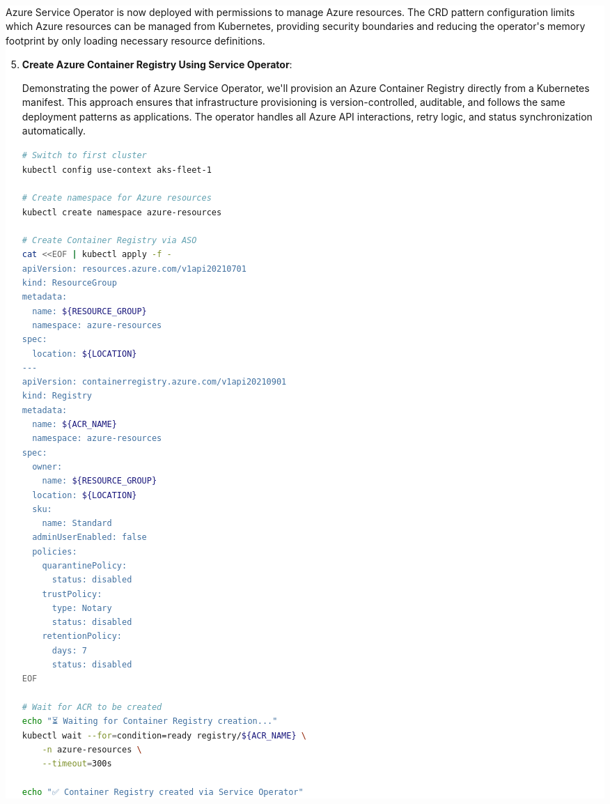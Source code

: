   Azure Service Operator is now deployed with permissions to manage Azure resources. The CRD pattern configuration limits which Azure resources can be managed from Kubernetes, providing security boundaries and reducing the operator's memory footprint by only loading necessary resource definitions.

5. **Create Azure Container Registry Using Service Operator**:

   Demonstrating the power of Azure Service Operator, we'll provision an Azure Container Registry directly from a Kubernetes manifest. This approach ensures that infrastructure provisioning is version-controlled, auditable, and follows the same deployment patterns as applications. The operator handles all Azure API interactions, retry logic, and status synchronization automatically.

   ```bash
   # Switch to first cluster
   kubectl config use-context aks-fleet-1
   
   # Create namespace for Azure resources
   kubectl create namespace azure-resources
   
   # Create Container Registry via ASO
   cat <<EOF | kubectl apply -f -
   apiVersion: resources.azure.com/v1api20210701
   kind: ResourceGroup
   metadata:
     name: ${RESOURCE_GROUP}
     namespace: azure-resources
   spec:
     location: ${LOCATION}
   ---
   apiVersion: containerregistry.azure.com/v1api20210901
   kind: Registry
   metadata:
     name: ${ACR_NAME}
     namespace: azure-resources
   spec:
     owner:
       name: ${RESOURCE_GROUP}
     location: ${LOCATION}
     sku:
       name: Standard
     adminUserEnabled: false
     policies:
       quarantinePolicy:
         status: disabled
       trustPolicy:
         type: Notary
         status: disabled
       retentionPolicy:
         days: 7
         status: disabled
   EOF
   
   # Wait for ACR to be created
   echo "⏳ Waiting for Container Registry creation..."
   kubectl wait --for=condition=ready registry/${ACR_NAME} \
       -n azure-resources \
       --timeout=300s
   
   echo "✅ Container Registry created via Service Operator"
   ```
